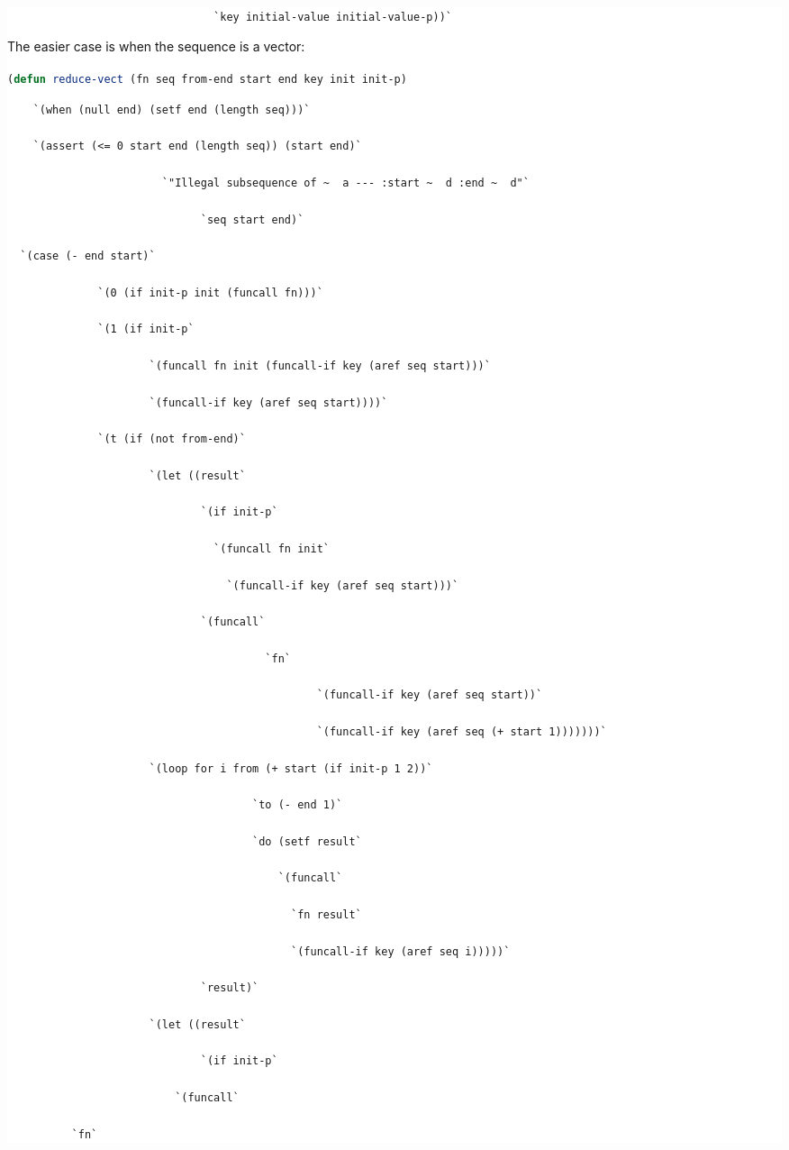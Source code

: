                                     `key initial-value initial-value-p))`

The easier case is when the sequence is a vector:

```lisp
(defun reduce-vect (fn seq from-end start end key init init-p)
```

        `(when (null end) (setf end (length seq)))`

        `(assert (<= 0 start end (length seq)) (start end)`

                            `"Illegal subsequence of ~  a --- :start ~  d :end ~  d"`

                                  `seq start end)`

      `(case (- end start)`

                  `(0 (if init-p init (funcall fn)))`

                  `(1 (if init-p`

                          `(funcall fn init (funcall-if key (aref seq start)))`

                          `(funcall-if key (aref seq start))))`

                  `(t (if (not from-end)`

                          `(let ((result`

                                  `(if init-p`

                                    `(funcall fn init`

                                      `(funcall-if key (aref seq start)))`

                                  `(funcall`

                                            `fn`

                                                    `(funcall-if key (aref seq start))`

                                                    `(funcall-if key (aref seq (+ start 1)))))))`

                          `(loop for i from (+ start (if init-p 1 2))`

                                          `to (- end 1)`

                                          `do (setf result`

                                              `(funcall`

                                                `fn result`

                                                `(funcall-if key (aref seq i)))))`

                                  `result)`

                          `(let ((result`

                                  `(if init-p`

                              `(funcall`

              `fn`
